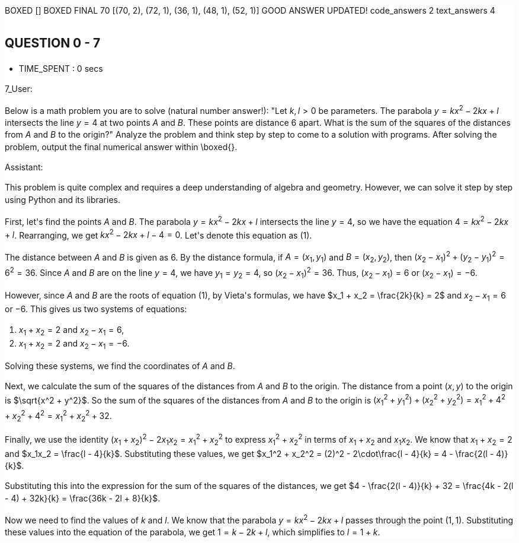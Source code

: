 BOXED []
BOXED FINAL 70
[(70, 2), (72, 1), (36, 1), (48, 1), (52, 1)]
GOOD ANSWER UPDATED!
code_answers 2 text_answers 4



## QUESTION 0 - 7 
- TIME_SPENT : 0 secs

7_User:

Below is a math problem you are to solve (natural number answer!):
"Let $k, l > 0$ be parameters. The parabola $y = kx^2 - 2kx + l$ intersects the line $y = 4$ at two points $A$ and $B$. These points are distance 6 apart. What is the sum of the squares of the distances from $A$ and $B$ to the origin?"
Analyze the problem and think step by step to come to a solution with programs. After solving the problem, output the final numerical answer within \boxed{}.

Assistant:


This problem is quite complex and requires a deep understanding of algebra and geometry. However, we can solve it step by step using Python and its libraries.

First, let's find the points $A$ and $B$. The parabola $y = kx^2 - 2kx + l$ intersects the line $y = 4$, so we have the equation $4 = kx^2 - 2kx + l$. Rearranging, we get $kx^2 - 2kx + l - 4 = 0$. Let's denote this equation as $(1)$.

The distance between $A$ and $B$ is given as 6. By the distance formula, if $A = (x_1, y_1)$ and $B = (x_2, y_2)$, then $(x_2 - x_1)^2 + (y_2 - y_1)^2 = 6^2 = 36$. Since $A$ and $B$ are on the line $y = 4$, we have $y_1 = y_2 = 4$, so $(x_2 - x_1)^2 = 36$. Thus, $(x_2 - x_1) = 6$ or $(x_2 - x_1) = -6$.

However, since $A$ and $B$ are the roots of equation $(1)$, by Vieta's formulas, we have $x_1 + x_2 = \frac{2k}{k} = 2$ and $x_2 - x_1 = 6$ or $-6$. This gives us two systems of equations:
1. $x_1 + x_2 = 2$ and $x_2 - x_1 = 6$,
2. $x_1 + x_2 = 2$ and $x_2 - x_1 = -6$.

Solving these systems, we find the coordinates of $A$ and $B$.

Next, we calculate the sum of the squares of the distances from $A$ and $B$ to the origin. The distance from a point $(x, y)$ to the origin is $\sqrt{x^2 + y^2}$. So the sum of the squares of the distances from $A$ and $B$ to the origin is $(x_1^2 + y_1^2) + (x_2^2 + y_2^2) = x_1^2 + 4^2 + x_2^2 + 4^2 = x_1^2 + x_2^2 + 32$.

Finally, we use the identity $(x_1 + x_2)^2 - 2x_1x_2 = x_1^2 + x_2^2$ to express $x_1^2 + x_2^2$ in terms of $x_1 + x_2$ and $x_1x_2$. We know that $x_1 + x_2 = 2$ and $x_1x_2 = \frac{l - 4}{k}$. Substituting these values, we get $x_1^2 + x_2^2 = (2)^2 - 2\cdot\frac{l - 4}{k} = 4 - \frac{2(l - 4)}{k}$.

Substituting this into the expression for the sum of the squares of the distances, we get $4 - \frac{2(l - 4)}{k} + 32 = \frac{4k - 2(l - 4) + 32k}{k} = \frac{36k - 2l + 8}{k}$.

Now we need to find the values of $k$ and $l$. We know that the parabola $y = kx^2 - 2kx + l$ passes through the point $(1, 1)$. Substituting these values into the equation of the parabola, we get $1 = k - 2k + l$, which simplifies to $l = 1 + k$.
